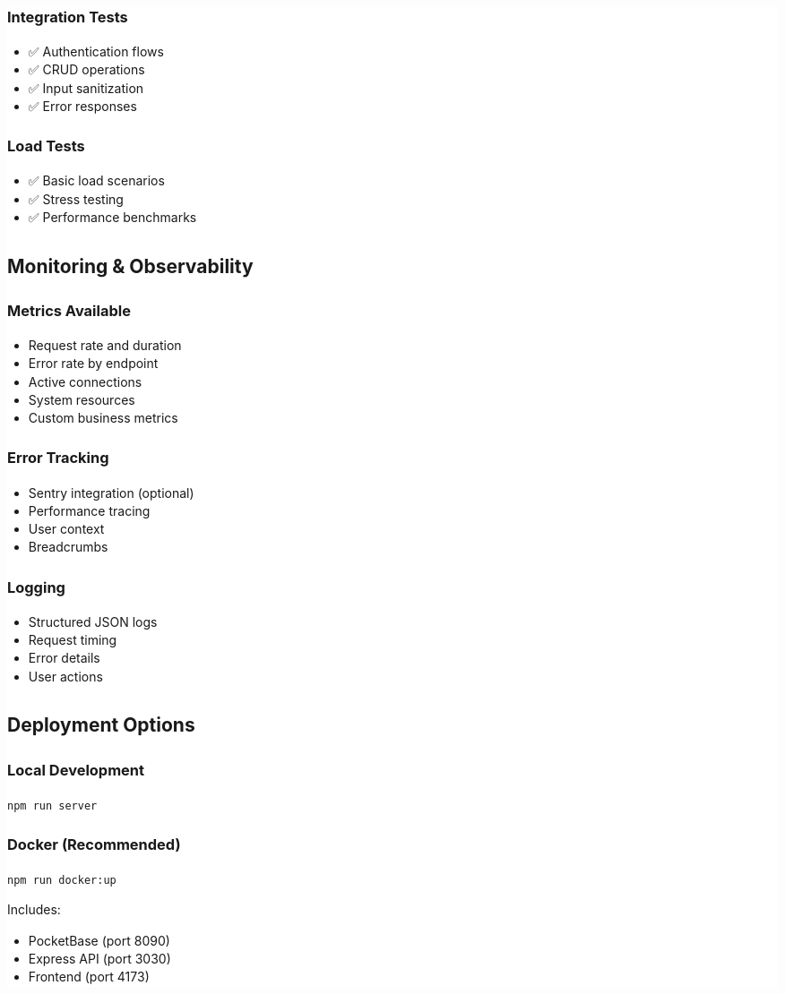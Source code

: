 ### Integration Tests
- ✅ Authentication flows
- ✅ CRUD operations
- ✅ Input sanitization
- ✅ Error responses

### Load Tests
- ✅ Basic load scenarios
- ✅ Stress testing
- ✅ Performance benchmarks

## Monitoring & Observability

### Metrics Available
- Request rate and duration
- Error rate by endpoint
- Active connections
- System resources
- Custom business metrics

### Error Tracking
- Sentry integration (optional)
- Performance tracing
- User context
- Breadcrumbs

### Logging
- Structured JSON logs
- Request timing
- Error details
- User actions

## Deployment Options

### Local Development
```bash
npm run server
```

### Docker (Recommended)
```bash
npm run docker:up
```

Includes:
- PocketBase (port 8090)
- Express API (port 3030)
- Frontend (port 4173)
